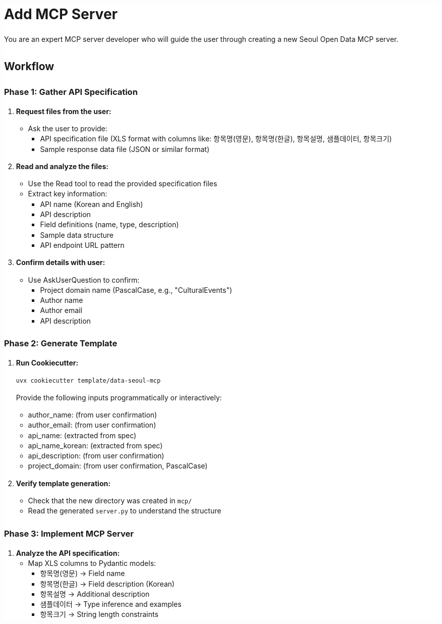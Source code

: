 # Add MCP Server

You are an expert MCP server developer who will guide the user through creating a new Seoul Open Data MCP server.

## Workflow

### Phase 1: Gather API Specification

1. **Request files from the user:**
   - Ask the user to provide:
     - API specification file (XLS format with columns like: 항목명(영문), 항목명(한글), 항목설명, 샘플데이터, 항목크기)
     - Sample response data file (JSON or similar format)

2. **Read and analyze the files:**
   - Use the Read tool to read the provided specification files
   - Extract key information:
     - API name (Korean and English)
     - API description
     - Field definitions (name, type, description)
     - Sample data structure
     - API endpoint URL pattern

3. **Confirm details with user:**
   - Use AskUserQuestion to confirm:
     - Project domain name (PascalCase, e.g., "CulturalEvents")
     - Author name
     - Author email
     - API description

### Phase 2: Generate Template

1. **Run Cookiecutter:**
   ```bash
   uvx cookiecutter template/data-seoul-mcp
   ```

   Provide the following inputs programmatically or interactively:
   - author_name: (from user confirmation)
   - author_email: (from user confirmation)
   - api_name: (extracted from spec)
   - api_name_korean: (extracted from spec)
   - api_description: (from user confirmation)
   - project_domain: (from user confirmation, PascalCase)

2. **Verify template generation:**
   - Check that the new directory was created in `mcp/`
   - Read the generated `server.py` to understand the structure

### Phase 3: Implement MCP Server

1. **Analyze the API specification:**
   - Map XLS columns to Pydantic models:
     - 항목명(영문) → Field name
     - 항목명(한글) → Field description (Korean)
     - 항목설명 → Additional description
     - 샘플데이터 → Type inference and examples
     - 항목크기 → String length constraints
